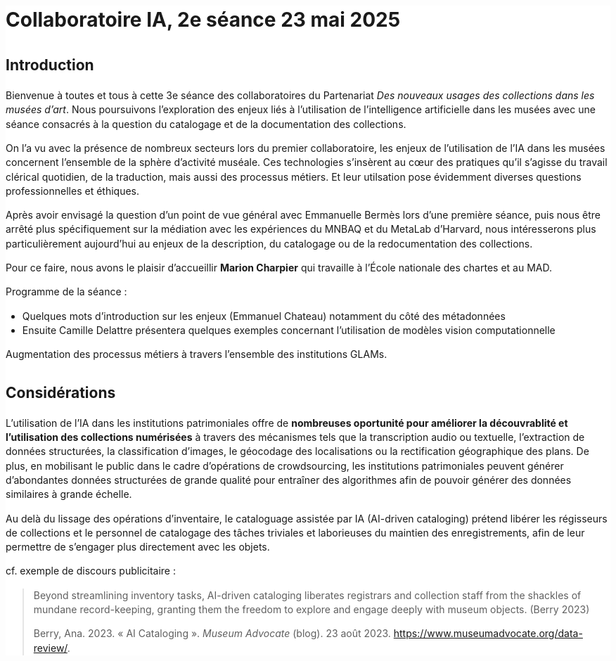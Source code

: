# Collaboratoire IA, 2e séance 23 mai 2025

## Introduction

Bienvenue à toutes et tous à cette 3e séance des collaboratoires du Partenariat *Des nouveaux usages des collections dans les musées d’art*. Nous poursuivons l’exploration des enjeux liés à l’utilisation de l’intelligence artificielle dans les musées avec une séance consacrés à la question du catalogage et de la documentation des collections.

On l’a vu avec la présence de nombreux secteurs lors du premier collaboratoire, les enjeux de l’utilisation de l’IA dans les musées concernent l’ensemble de la sphère d’activité muséale. Ces technologies s’insèrent au cœur des pratiques qu’il s’agisse du travail clérical quotidien, de la traduction, mais aussi des processus métiers. Et leur utilsation pose évidemment diverses questions professionnelles et éthiques.

Après avoir envisagé la question d’un point de vue général avec Emmanuelle Bermès lors d’une première séance, puis nous être arrêté plus spécifiquement sur la médiation avec les expériences du MNBAQ et du MetaLab d’Harvard, nous intéresserons plus particulièrement aujourd’hui au enjeux de la description, du catalogage ou de la redocumentation des collections.

Pour ce faire, nous avons le plaisir d’accueillir **Marion Charpier** qui travaille à l’École nationale des chartes et au MAD. 

Programme de la séance :

- Quelques mots d’introduction sur les enjeux (Emmanuel Chateau) notamment du côté des métadonnées
- Ensuite Camille Delattre présentera quelques exemples concernant l’utilisation de modèles vision computationnelle

Augmentation des processus métiers à travers l’ensemble des institutions GLAMs.

## Considérations

L’utilisation de l’IA dans les institutions patrimoniales offre de **nombreuses oportunité pour améliorer la découvrablité et l’utilisation des collections numérisées** à travers des mécanismes tels que la transcription audio ou textuelle, l’extraction de données structurées, la classification d’images, le géocodage des localisations ou la rectification géographique des plans. De plus, en mobilisant le public dans le cadre d’opérations de crowdsourcing, les institutions patrimoniales peuvent générer d’abondantes données structurées de grande qualité pour entraîner des algorithmes afin de pouvoir générer des données similaires à grande échelle.

Au delà du lissage des opérations d’inventaire, le cataloguage assistée par IA (AI-driven cataloging) prétend libérer les régisseurs de collections et le personnel de catalogage des tâches triviales et laborieuses du maintien des enregistrements, afin de leur permettre de s’engager plus directement avec les objets.

cf. exemple de discours publicitaire :

> Beyond streamlining inventory tasks, AI-driven cataloging liberates registrars and collection staff from the shackles of mundane record-keeping, granting them the freedom to explore and engage deeply with museum objects. (Berry 2023)
>
> Berry, Ana. 2023. « AI Cataloging ». *Museum Advocate* (blog). 23 août 2023. https://www.museumadvocate.org/data-review/.

